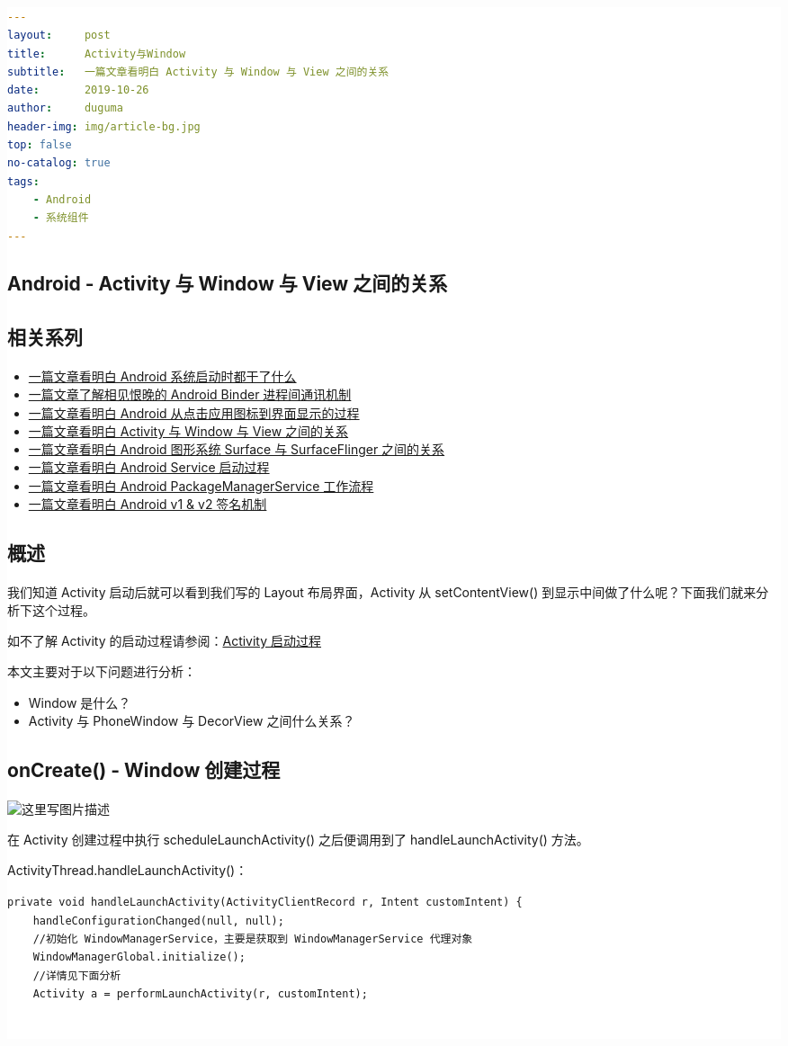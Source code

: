 ```yaml
---
layout:     post
title:      Activity与Window
subtitle:   一篇文章看明白 Activity 与 Window 与 View 之间的关系
date:       2019-10-26
author:     duguma
header-img: img/article-bg.jpg
top: false
no-catalog: true
tags:
    - Android
    - 系统组件
---  
```


 <article class="baidu_pl">
        <div id="article_content" class="article_content clearfix">
        <link rel="stylesheet" href="https://csdnimg.cn/release/blogv2/dist/mdeditor/css/editerView/ck_htmledit_views-1a85854398.css">
                <div id="content_views" class="markdown_views prism-dracula">
                    <svg xmlns="http://www.w3.org/2000/svg" style="display: none;">
                        <path stroke-linecap="round" d="M5,0 0,2.5 5,5z" id="raphael-marker-block" style="-webkit-tap-highlight-color: rgba(0, 0, 0, 0);"></path>
                    </svg>
                    <h1><a id="Android__Activity__Window__View__0"></a>Android - Activity 与 Window 与 View 之间的关系</h1> 
<h2><a id="_3"></a>相关系列</h2> 
<ul><li><a href="https://blog.csdn.net/freekiteyu/article/details/79175010">一篇文章看明白 Android 系统启动时都干了什么</a></li><li><a href="https://blog.csdn.net/freekiteyu/article/details/70082302">一篇文章了解相见恨晚的 Android Binder 进程间通讯机制</a></li><li><a href="https://blog.csdn.net/freekiteyu/article/details/79318031">一篇文章看明白 Android 从点击应用图标到界面显示的过程</a></li><li><a href="https://blog.csdn.net/freekiteyu/article/details/79408969">一篇文章看明白 Activity 与 Window 与 View 之间的关系</a></li><li><a href="https://blog.csdn.net/freekiteyu/article/details/79483406">一篇文章看明白 Android 图形系统 Surface 与 SurfaceFlinger 之间的关系</a></li><li><a href="https://blog.csdn.net/freekiteyu/article/details/79785720">一篇文章看明白 Android Service 启动过程</a></li><li><a href="https://blog.csdn.net/freekiteyu/article/details/82774947">一篇文章看明白 Android PackageManagerService 工作流程</a></li><li><a href="https://blog.csdn.net/freekiteyu/article/details/84849651">一篇文章看明白 Android v1 &amp; v2 签名机制</a></li></ul> 
<h2><a id="_15"></a>概述</h2> 
<p>我们知道 Activity 启动后就可以看到我们写的 Layout 布局界面&#xff0c;Activity 从 setContentView() 到显示中间做了什么呢&#xff1f;下面我们就来分析下这个过程。</p> 
<p>如不了解 Activity 的启动过程请参阅&#xff1a;<a href="https://github.com/jeanboydev/Android-ReadTheFuckingSourceCode/blob/master/article/android/framework/Android-Activity%E5%90%AF%E5%8A%A8%E8%BF%87%E7%A8%8B.md">Activity 启动过程</a></p> 
<p>本文主要对于以下问题进行分析&#xff1a;</p> 
<ul><li>Window 是什么&#xff1f;</li><li>Activity 与 PhoneWindow 与 DecorView 之间什么关系&#xff1f;</li></ul> 
<h2><a id="onCreate__Window__26"></a>onCreate() - Window 创建过程</h2> 
<p><img src="https://imgconvert.csdnimg.cn/aHR0cDovL2ltZy5ibG9nLmNzZG4ubmV0LzIwMTgwMzAxMTAyMjExNDkz" alt="这里写图片描述" /></p> 
<p>在 Activity 创建过程中执行 scheduleLaunchActivity() 之后便调用到了 handleLaunchActivity() 方法。</p> 
<p>ActivityThread.handleLaunchActivity()&#xff1a;</p> 
<pre><code class="prism language-Java">private void handleLaunchActivity(ActivityClientRecord r, Intent customIntent) {
    handleConfigurationChanged(null, null);
    //初始化 WindowManagerService&#xff0c;主要是获取到 WindowManagerService 代理对象
    WindowManagerGlobal.initialize();
    //详情见下面分析
    Activity a &#61; performLaunchActivity(r, customIntent);
